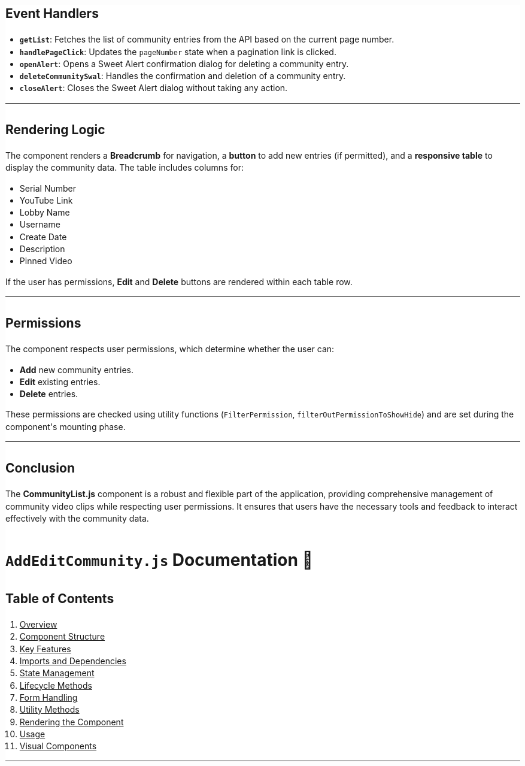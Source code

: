 
## Event Handlers

- **`getList`**: Fetches the list of community entries from the API based on the current page number.
- **`handlePageClick`**: Updates the `pageNumber` state when a pagination link is clicked.
- **`openAlert`**: Opens a Sweet Alert confirmation dialog for deleting a community entry.
- **`deleteCommunitySwal`**: Handles the confirmation and deletion of a community entry.
- **`closeAlert`**: Closes the Sweet Alert dialog without taking any action.

---

## Rendering Logic

The component renders a **Breadcrumb** for navigation, a **button** to add new entries (if permitted), and a **responsive table** to display the community data. The table includes columns for:

- Serial Number
- YouTube Link
- Lobby Name
- Username
- Create Date
- Description
- Pinned Video

If the user has permissions, **Edit** and **Delete** buttons are rendered within each table row.

---

## Permissions

The component respects user permissions, which determine whether the user can:

- **Add** new community entries.
- **Edit** existing entries.
- **Delete** entries.

These permissions are checked using utility functions (`FilterPermission`, `filterOutPermissionToShowHide`) and are set during the component's mounting phase.

---

## Conclusion

The **CommunityList.js** component is a robust and flexible part of the application, providing comprehensive management of community video clips while respecting user permissions. It ensures that users have the necessary tools and feedback to interact effectively with the community data.

# `AddEditCommunity.js` Documentation 📄

## Table of Contents
1. [Overview](#overview)
2. [Component Structure](#component-structure)
3. [Key Features](#key-features)
4. [Imports and Dependencies](#imports-and-dependencies)
5. [State Management](#state-management)
6. [Lifecycle Methods](#lifecycle-methods)
7. [Form Handling](#form-handling)
8. [Utility Methods](#utility-methods)
9. [Rendering the Component](#rendering-the-component)
10. [Usage](#usage)
11. [Visual Components](#visual-components)

---